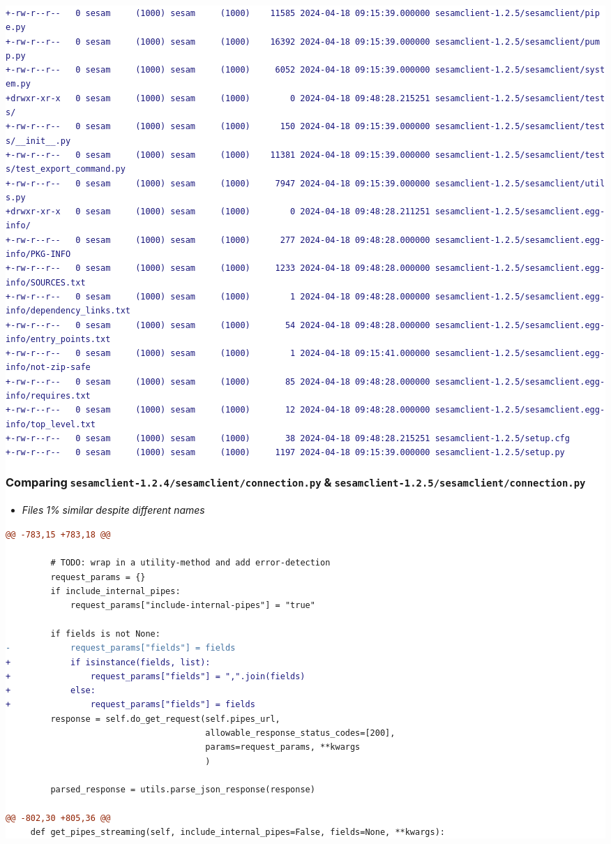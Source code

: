 ```diff
+-rw-r--r--   0 sesam     (1000) sesam     (1000)    11585 2024-04-18 09:15:39.000000 sesamclient-1.2.5/sesamclient/pipe.py
+-rw-r--r--   0 sesam     (1000) sesam     (1000)    16392 2024-04-18 09:15:39.000000 sesamclient-1.2.5/sesamclient/pump.py
+-rw-r--r--   0 sesam     (1000) sesam     (1000)     6052 2024-04-18 09:15:39.000000 sesamclient-1.2.5/sesamclient/system.py
+drwxr-xr-x   0 sesam     (1000) sesam     (1000)        0 2024-04-18 09:48:28.215251 sesamclient-1.2.5/sesamclient/tests/
+-rw-r--r--   0 sesam     (1000) sesam     (1000)      150 2024-04-18 09:15:39.000000 sesamclient-1.2.5/sesamclient/tests/__init__.py
+-rw-r--r--   0 sesam     (1000) sesam     (1000)    11381 2024-04-18 09:15:39.000000 sesamclient-1.2.5/sesamclient/tests/test_export_command.py
+-rw-r--r--   0 sesam     (1000) sesam     (1000)     7947 2024-04-18 09:15:39.000000 sesamclient-1.2.5/sesamclient/utils.py
+drwxr-xr-x   0 sesam     (1000) sesam     (1000)        0 2024-04-18 09:48:28.211251 sesamclient-1.2.5/sesamclient.egg-info/
+-rw-r--r--   0 sesam     (1000) sesam     (1000)      277 2024-04-18 09:48:28.000000 sesamclient-1.2.5/sesamclient.egg-info/PKG-INFO
+-rw-r--r--   0 sesam     (1000) sesam     (1000)     1233 2024-04-18 09:48:28.000000 sesamclient-1.2.5/sesamclient.egg-info/SOURCES.txt
+-rw-r--r--   0 sesam     (1000) sesam     (1000)        1 2024-04-18 09:48:28.000000 sesamclient-1.2.5/sesamclient.egg-info/dependency_links.txt
+-rw-r--r--   0 sesam     (1000) sesam     (1000)       54 2024-04-18 09:48:28.000000 sesamclient-1.2.5/sesamclient.egg-info/entry_points.txt
+-rw-r--r--   0 sesam     (1000) sesam     (1000)        1 2024-04-18 09:15:41.000000 sesamclient-1.2.5/sesamclient.egg-info/not-zip-safe
+-rw-r--r--   0 sesam     (1000) sesam     (1000)       85 2024-04-18 09:48:28.000000 sesamclient-1.2.5/sesamclient.egg-info/requires.txt
+-rw-r--r--   0 sesam     (1000) sesam     (1000)       12 2024-04-18 09:48:28.000000 sesamclient-1.2.5/sesamclient.egg-info/top_level.txt
+-rw-r--r--   0 sesam     (1000) sesam     (1000)       38 2024-04-18 09:48:28.215251 sesamclient-1.2.5/setup.cfg
+-rw-r--r--   0 sesam     (1000) sesam     (1000)     1197 2024-04-18 09:15:39.000000 sesamclient-1.2.5/setup.py
```

### Comparing `sesamclient-1.2.4/sesamclient/connection.py` & `sesamclient-1.2.5/sesamclient/connection.py`

 * *Files 1% similar despite different names*

```diff
@@ -783,15 +783,18 @@
 
         # TODO: wrap in a utility-method and add error-detection
         request_params = {}
         if include_internal_pipes:
             request_params["include-internal-pipes"] = "true"
 
         if fields is not None:
-            request_params["fields"] = fields
+            if isinstance(fields, list):
+                request_params["fields"] = ",".join(fields)
+            else:
+                request_params["fields"] = fields
         response = self.do_get_request(self.pipes_url,
                                        allowable_response_status_codes=[200],
                                        params=request_params, **kwargs
                                        )
 
         parsed_response = utils.parse_json_response(response)
 
@@ -802,30 +805,36 @@
     def get_pipes_streaming(self, include_internal_pipes=False, fields=None, **kwargs):
```